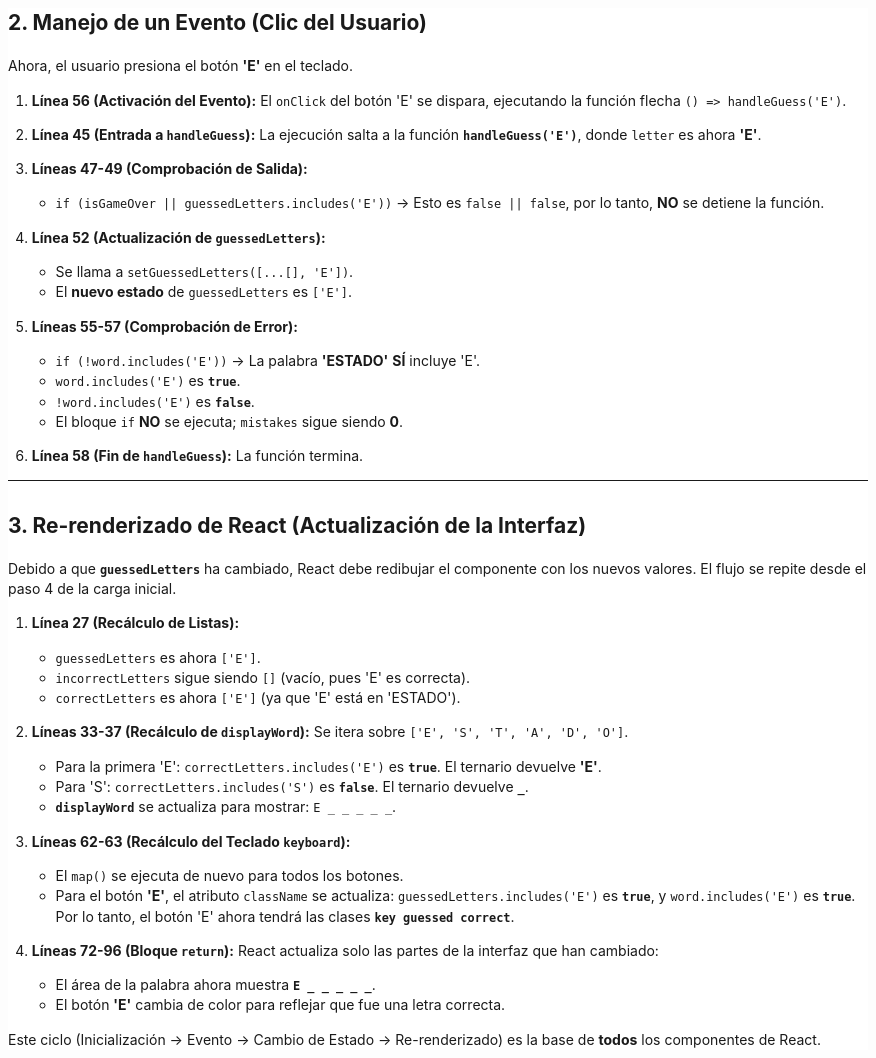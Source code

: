 
## 2. Manejo de un Evento (Clic del Usuario)

Ahora, el usuario presiona el botón **'E'** en el teclado.

1.  **Línea 56 (Activación del Evento):** El `onClick` del botón 'E' se dispara, ejecutando la función flecha `() => handleGuess('E')`.

2.  **Línea 45 (Entrada a `handleGuess`):** La ejecución salta a la función **`handleGuess('E')`**, donde `letter` es ahora **'E'**.

3.  **Líneas 47-49 (Comprobación de Salida):**
    * `if (isGameOver || guessedLetters.includes('E'))` $\rightarrow$ Esto es `false || false`, por lo tanto, **NO** se detiene la función.

4.  **Línea 52 (Actualización de `guessedLetters`):**
    * Se llama a `setGuessedLetters([...[], 'E'])`.
    * El **nuevo estado** de `guessedLetters` es `['E']`.

5.  **Líneas 55-57 (Comprobación de Error):**
    * `if (!word.includes('E'))` $\rightarrow$ La palabra **'ESTADO'** **SÍ** incluye 'E'.
    * `word.includes('E')` es **`true`**.
    * `!word.includes('E')` es **`false`**.
    * El bloque `if` **NO** se ejecuta; `mistakes` sigue siendo **0**.

6.  **Línea 58 (Fin de `handleGuess`):** La función termina.

---

## 3. Re-renderizado de React (Actualización de la Interfaz)

Debido a que **`guessedLetters`** ha cambiado, React debe redibujar el componente con los nuevos valores. El flujo se repite desde el paso 4 de la carga inicial.

1.  **Línea 27 (Recálculo de Listas):**
    * `guessedLetters` es ahora `['E']`.
    * `incorrectLetters` sigue siendo `[]` (vacío, pues 'E' es correcta).
    * `correctLetters` es ahora `['E']` (ya que 'E' está en 'ESTADO').

2.  **Líneas 33-37 (Recálculo de `displayWord`):** Se itera sobre `['E', 'S', 'T', 'A', 'D', 'O']`.
    * Para la primera 'E': `correctLetters.includes('E')` es **`true`**. El ternario devuelve **'E'**.
    * Para 'S': `correctLetters.includes('S')` es **`false`**. El ternario devuelve **`_`**.
    * **`displayWord`** se actualiza para mostrar: `E _ _ _ _ _`.

3.  **Líneas 62-63 (Recálculo del Teclado `keyboard`):**
    * El `map()` se ejecuta de nuevo para todos los botones.
    * Para el botón **'E'**, el atributo `className` se actualiza: `guessedLetters.includes('E')` es **`true`**, y `word.includes('E')` es **`true`**. Por lo tanto, el botón 'E' ahora tendrá las clases **`key guessed correct`**.

4.  **Líneas 72-96 (Bloque `return`):** React actualiza solo las partes de la interfaz que han cambiado:
    * El área de la palabra ahora muestra **`E _ _ _ _ _`**.
    * El botón **'E'** cambia de color para reflejar que fue una letra correcta.

Este ciclo (Inicialización $\rightarrow$ Evento $\rightarrow$ Cambio de Estado $\rightarrow$ Re-renderizado) es la base de **todos** los componentes de React.